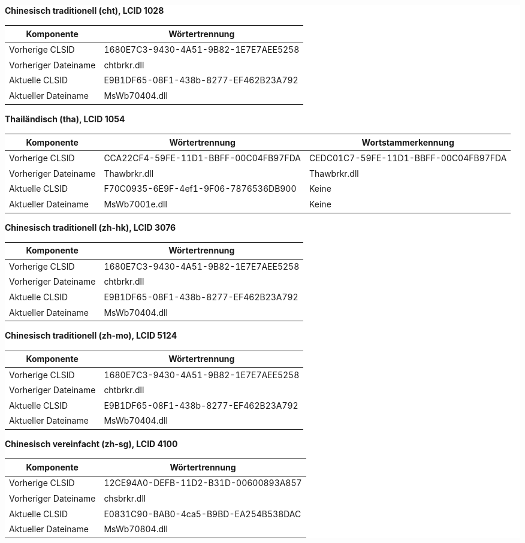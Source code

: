  **Chinesisch traditionell (cht), LCID 1028**  
  
|Komponente|Wörtertrennung|  
|---------------|------------------|  
|Vorherige CLSID|1680E7C3-9430-4A51-9B82-1E7E7AEE5258|  
|Vorheriger Dateiname|chtbrkr.dll|  
|Aktuelle CLSID|E9B1DF65-08F1-438b-8277-EF462B23A792|  
|Aktueller Dateiname|MsWb70404.dll|  
  
 **Thailändisch (tha), LCID 1054**  
  
|Komponente|Wörtertrennung|Wortstammerkennung|  
|---------------|------------------|-------------|  
|Vorherige CLSID|CCA22CF4-59FE-11D1-BBFF-00C04FB97FDA|CEDC01C7-59FE-11D1-BBFF-00C04FB97FDA|  
|Vorheriger Dateiname|Thawbrkr.dll|Thawbrkr.dll|  
|Aktuelle CLSID|F70C0935-6E9F-4ef1-9F06-7876536DB900|Keine|  
|Aktueller Dateiname|MsWb7001e.dll|Keine|  
  
 **Chinesisch traditionell (zh-hk), LCID 3076**  
  
|Komponente|Wörtertrennung|  
|---------------|------------------|  
|Vorherige CLSID|1680E7C3-9430-4A51-9B82-1E7E7AEE5258|  
|Vorheriger Dateiname|chtbrkr.dll|  
|Aktuelle CLSID|E9B1DF65-08F1-438b-8277-EF462B23A792|  
|Aktueller Dateiname|MsWb70404.dll|  
  
 **Chinesisch traditionell (zh-mo), LCID 5124**  
  
|Komponente|Wörtertrennung|  
|---------------|------------------|  
|Vorherige CLSID|1680E7C3-9430-4A51-9B82-1E7E7AEE5258|  
|Vorheriger Dateiname|chtbrkr.dll|  
|Aktuelle CLSID|E9B1DF65-08F1-438b-8277-EF462B23A792|  
|Aktueller Dateiname|MsWb70404.dll|  
  
 **Chinesisch vereinfacht (zh-sg), LCID 4100**  
  
|Komponente|Wörtertrennung|  
|---------------|------------------|  
|Vorherige CLSID|12CE94A0-DEFB-11D2-B31D-00600893A857|  
|Vorheriger Dateiname|chsbrkr.dll|  
|Aktuelle CLSID|E0831C90-BAB0-4ca5-B9BD-EA254B538DAC|  
|Aktueller Dateiname|MsWb70804.dll|  
  